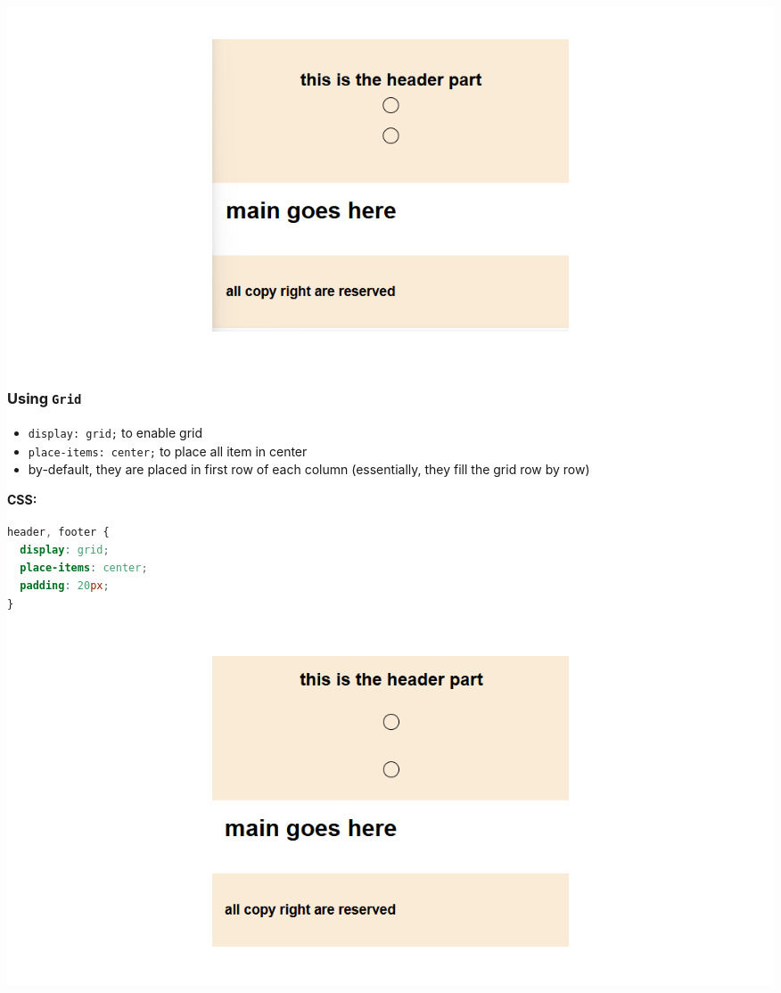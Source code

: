 <p align="center">
    <img src="./image/centerHoriVertColumn.png" width="400" height="400"/>
</p>

### Using `Grid`
- `display: grid;` to enable grid
- `place-items: center;` to place all item in center
- by-default, they are placed in first row of each column (essentially, they fill the grid row by row)

**CSS:**
```CSS
header, footer {
  display: grid;
  place-items: center;
  padding: 20px;
}
```

<p align="center">
    <img src="./image/CenterHoriVertInColumnUsingGrid.png" width="400" height="400"/>
</p>
